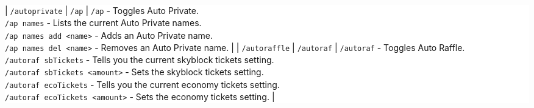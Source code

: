 | `/autoprivate` | `/ap`      | `/ap` - Toggles Auto Private.<br>`/ap names` - Lists the current Auto Private names.<br>`/ap names add <name>` - Adds an Auto Private name.<br>`/ap names del <name>` - Removes an Auto Private name.                                                                                                                                                                                                                                                                                                                                                                                                                                                                                                                                                                                                                                                                                                                                                                                                                                                                                                                                                                                                                                                                                                                                                                                                                                                                                                                                                                                                                                                                                                                                                                                                                                                                                                                                                                                                                                                                      |
| `/autoraffle`  | `/autoraf` | `/autoraf` - Toggles Auto Raffle.<br>`/autoraf sbTickets` - Tells you the current skyblock tickets setting.<br>`/autoraf sbTickets <amount>` - Sets the skyblock tickets setting.<br>`/autoraf ecoTickets` - Tells you the current economy tickets setting.<br>`/autoraf ecoTickets <amount>` - Sets the economy tickets setting.                                                                                                                                                                                                                                                                                                                                                                                                                                                                                                                                                                                                                                                                                                                                                                                                                                                                                                                                                                                                                                                                                                                                                                                                                                                                                                                                                                                                                                                                                                                                                                                                                                                                                                                                          |